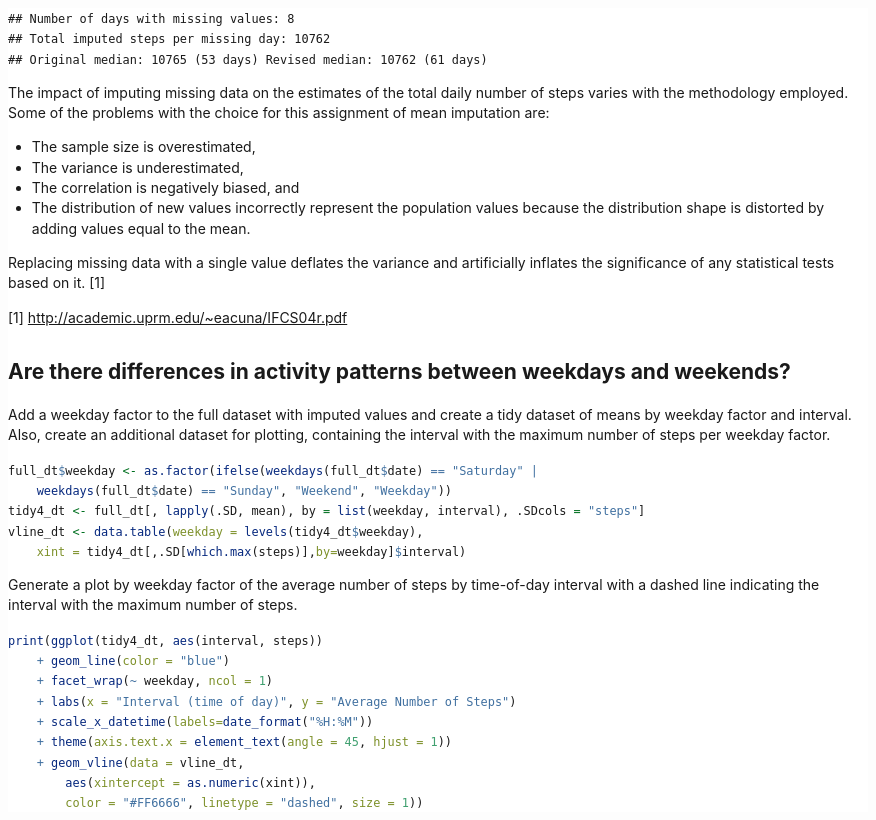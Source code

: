 ```
## Number of days with missing values: 8
## Total imputed steps per missing day: 10762
## Original median: 10765 (53 days) Revised median: 10762 (61 days)
```
The impact of imputing missing data on the estimates of the total daily number 
of steps varies with the methodology employed. Some of the problems with the choice 
for this assignment of mean imputation are: 

- The sample size is overestimated, 
- The variance is underestimated, 
- The correlation is negatively biased, and 
- The distribution of new values incorrectly represent the population values 
because the distribution shape is distorted by adding values equal to the mean.

Replacing missing data with a single value deflates the variance and 
artificially inflates the significance of any statistical tests based on it. [1]

[1] http://academic.uprm.edu/~eacuna/IFCS04r.pdf

## Are there differences in activity patterns between weekdays and weekends?
Add a weekday factor to the full dataset with imputed values and create a tidy
dataset of means by weekday factor and interval. Also, create an additional dataset 
for plotting, containing the interval with the maximum number of steps per weekday factor.

```r
full_dt$weekday <- as.factor(ifelse(weekdays(full_dt$date) == "Saturday" | 
    weekdays(full_dt$date) == "Sunday", "Weekend", "Weekday"))
tidy4_dt <- full_dt[, lapply(.SD, mean), by = list(weekday, interval), .SDcols = "steps"]
vline_dt <- data.table(weekday = levels(tidy4_dt$weekday), 
    xint = tidy4_dt[,.SD[which.max(steps)],by=weekday]$interval)
```
Generate a plot by weekday factor of the average number of steps by time-of-day interval 
with a dashed line indicating the interval with the maximum number of steps.

```r
print(ggplot(tidy4_dt, aes(interval, steps))
    + geom_line(color = "blue")
    + facet_wrap(~ weekday, ncol = 1)
    + labs(x = "Interval (time of day)", y = "Average Number of Steps")
    + scale_x_datetime(labels=date_format("%H:%M"))
    + theme(axis.text.x = element_text(angle = 45, hjust = 1))
    + geom_vline(data = vline_dt,
        aes(xintercept = as.numeric(xint)),
        color = "#FF6666", linetype = "dashed", size = 1))
```
